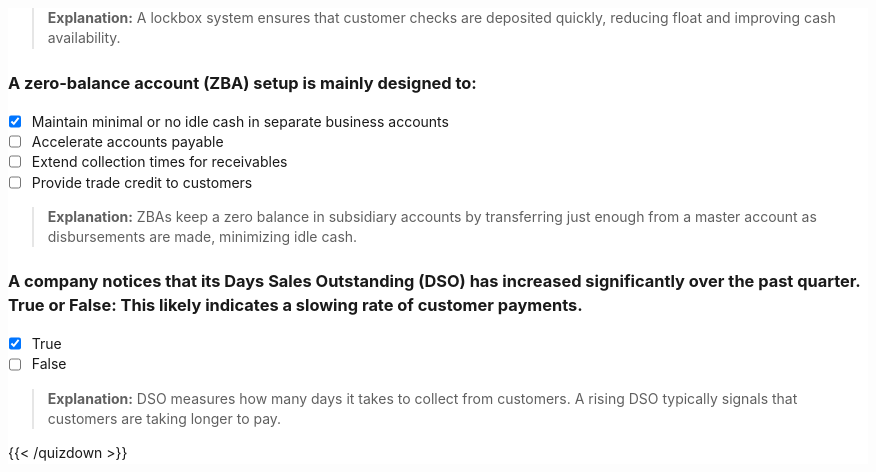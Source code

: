 > **Explanation:** A lockbox system ensures that customer checks are deposited quickly, reducing float and improving cash availability.

### A zero-balance account (ZBA) setup is mainly designed to:

- [x] Maintain minimal or no idle cash in separate business accounts
- [ ] Accelerate accounts payable
- [ ] Extend collection times for receivables
- [ ] Provide trade credit to customers

> **Explanation:** ZBAs keep a zero balance in subsidiary accounts by transferring just enough from a master account as disbursements are made, minimizing idle cash.

### A company notices that its Days Sales Outstanding (DSO) has increased significantly over the past quarter. True or False: This likely indicates a slowing rate of customer payments.

- [x] True
- [ ] False

> **Explanation:** DSO measures how many days it takes to collect from customers. A rising DSO typically signals that customers are taking longer to pay.

{{< /quizdown >}}
